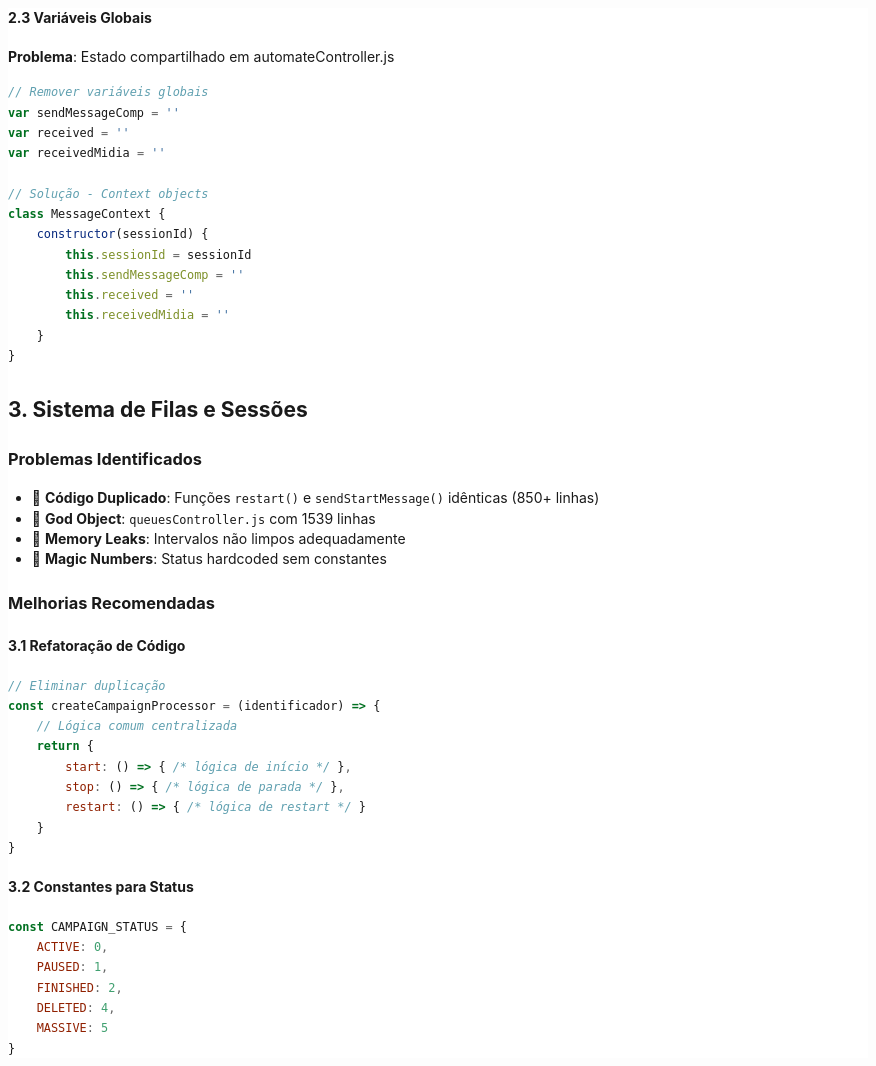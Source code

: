 #### 2.3 Variáveis Globais
**Problema**: Estado compartilhado em automateController.js
```javascript
// Remover variáveis globais
var sendMessageComp = ''
var received = ''
var receivedMidia = ''

// Solução - Context objects
class MessageContext {
    constructor(sessionId) {
        this.sessionId = sessionId
        this.sendMessageComp = ''
        this.received = ''
        this.receivedMidia = ''
    }
}
```

## 3. Sistema de Filas e Sessões

### Problemas Identificados
- 🔴 **Código Duplicado**: Funções `restart()` e `sendStartMessage()` idênticas (850+ linhas)
- 🔴 **God Object**: `queuesController.js` com 1539 linhas
- 🔴 **Memory Leaks**: Intervalos não limpos adequadamente
- 🔴 **Magic Numbers**: Status hardcoded sem constantes

### Melhorias Recomendadas

#### 3.1 Refatoração de Código
```javascript
// Eliminar duplicação
const createCampaignProcessor = (identificador) => {
    // Lógica comum centralizada
    return {
        start: () => { /* lógica de início */ },
        stop: () => { /* lógica de parada */ },
        restart: () => { /* lógica de restart */ }
    }
}
```

#### 3.2 Constantes para Status
```javascript
const CAMPAIGN_STATUS = {
    ACTIVE: 0,
    PAUSED: 1,
    FINISHED: 2,
    DELETED: 4,
    MASSIVE: 5
}
```

